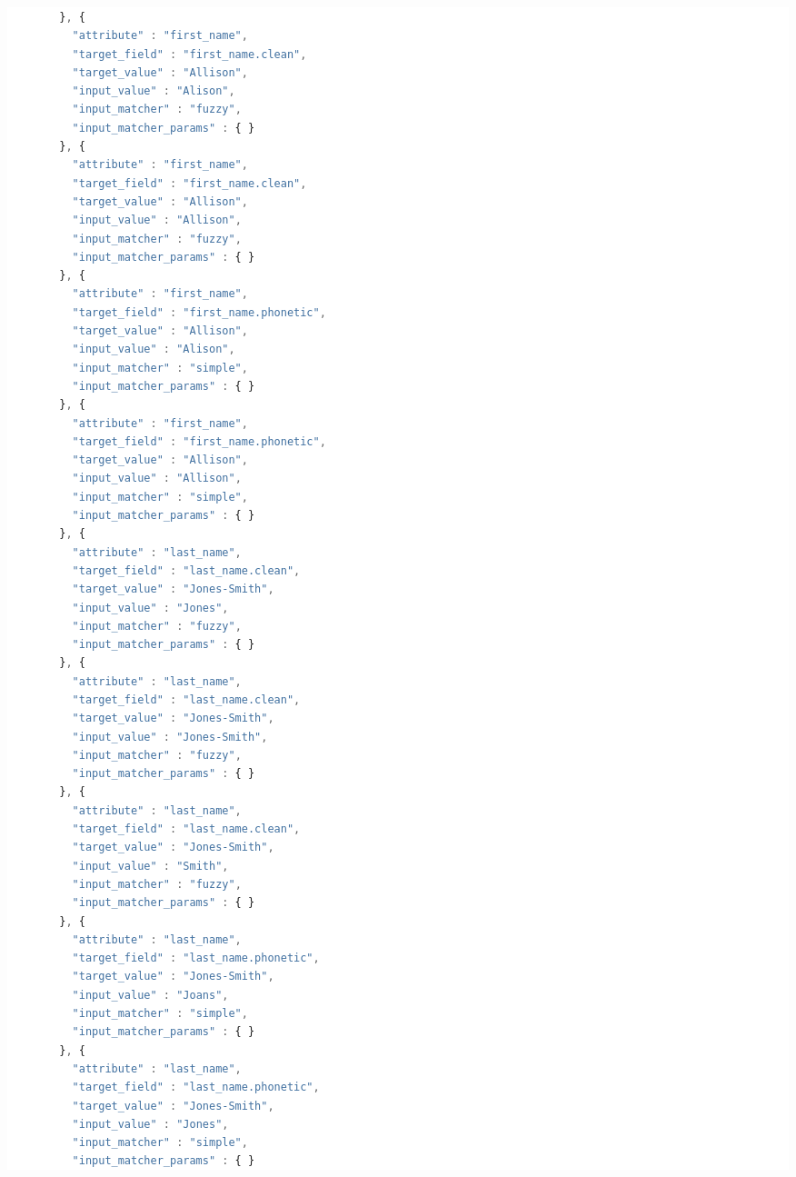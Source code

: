 ```javascript
        }, {
          "attribute" : "first_name",
          "target_field" : "first_name.clean",
          "target_value" : "Allison",
          "input_value" : "Alison",
          "input_matcher" : "fuzzy",
          "input_matcher_params" : { }
        }, {
          "attribute" : "first_name",
          "target_field" : "first_name.clean",
          "target_value" : "Allison",
          "input_value" : "Allison",
          "input_matcher" : "fuzzy",
          "input_matcher_params" : { }
        }, {
          "attribute" : "first_name",
          "target_field" : "first_name.phonetic",
          "target_value" : "Allison",
          "input_value" : "Alison",
          "input_matcher" : "simple",
          "input_matcher_params" : { }
        }, {
          "attribute" : "first_name",
          "target_field" : "first_name.phonetic",
          "target_value" : "Allison",
          "input_value" : "Allison",
          "input_matcher" : "simple",
          "input_matcher_params" : { }
        }, {
          "attribute" : "last_name",
          "target_field" : "last_name.clean",
          "target_value" : "Jones-Smith",
          "input_value" : "Jones",
          "input_matcher" : "fuzzy",
          "input_matcher_params" : { }
        }, {
          "attribute" : "last_name",
          "target_field" : "last_name.clean",
          "target_value" : "Jones-Smith",
          "input_value" : "Jones-Smith",
          "input_matcher" : "fuzzy",
          "input_matcher_params" : { }
        }, {
          "attribute" : "last_name",
          "target_field" : "last_name.clean",
          "target_value" : "Jones-Smith",
          "input_value" : "Smith",
          "input_matcher" : "fuzzy",
          "input_matcher_params" : { }
        }, {
          "attribute" : "last_name",
          "target_field" : "last_name.phonetic",
          "target_value" : "Jones-Smith",
          "input_value" : "Joans",
          "input_matcher" : "simple",
          "input_matcher_params" : { }
        }, {
          "attribute" : "last_name",
          "target_field" : "last_name.phonetic",
          "target_value" : "Jones-Smith",
          "input_value" : "Jones",
          "input_matcher" : "simple",
          "input_matcher_params" : { }
```